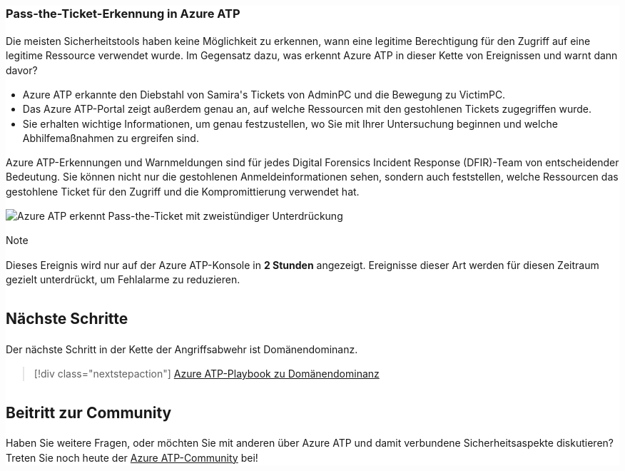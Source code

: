 ### <a name="pass-the-ticket-detection-in-azure-atp"></a>Pass-the-Ticket-Erkennung in Azure ATP

Die meisten Sicherheitstools haben keine Möglichkeit zu erkennen, wann eine legitime Berechtigung für den Zugriff auf eine legitime Ressource verwendet wurde. Im Gegensatz dazu, was erkennt Azure ATP in dieser Kette von Ereignissen und warnt dann davor?

- Azure ATP erkannte den Diebstahl von Samira's Tickets von AdminPC und die Bewegung zu VictimPC.
- Das Azure ATP-Portal zeigt außerdem genau an, auf welche Ressourcen mit den gestohlenen Tickets zugegriffen wurde.
- Sie erhalten wichtige Informationen, um genau festzustellen, wo Sie mit Ihrer Untersuchung beginnen und welche Abhilfemaßnahmen zu ergreifen sind.

Azure ATP-Erkennungen und Warnmeldungen sind für jedes Digital Forensics Incident Response (DFIR)-Team von entscheidender Bedeutung. Sie können nicht nur die gestohlenen Anmeldeinformationen sehen, sondern auch feststellen, welche Ressourcen das gestohlene Ticket für den Zugriff und die Kompromittierung verwendet hat.

![Azure ATP erkennt Pass-the-Ticket mit zweistündiger Unterdrückung](media/playbook-escalation-pttdetection.png)

> [!NOTE]
> Dieses Ereignis wird nur auf der Azure ATP-Konsole in **2 Stunden** angezeigt. Ereignisse dieser Art werden für diesen Zeitraum gezielt unterdrückt, um Fehlalarme zu reduzieren.

## <a name="next-steps"></a>Nächste Schritte
Der nächste Schritt in der Kette der Angriffsabwehr ist Domänendominanz.

> [!div class="nextstepaction"]
> [Azure ATP-Playbook zu Domänendominanz](atp-playbook-domain-dominance.md)

## <a name="join-the-community"></a>Beitritt zur Community

Haben Sie weitere Fragen, oder möchten Sie mit anderen über Azure ATP und damit verbundene Sicherheitsaspekte diskutieren? Treten Sie noch heute der [Azure ATP-Community](https://techcommunity.microsoft.com/t5/Azure-Advanced-Threat-Protection/bd-p/AzureAdvancedThreatProtection) bei!
